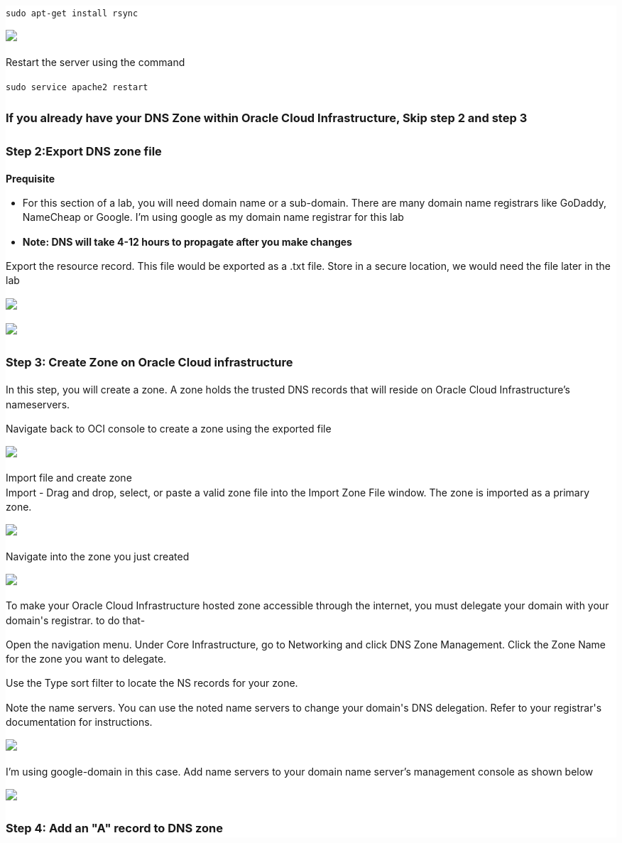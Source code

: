 ```sudo apt-get install rsync```

![](./images/8.png "")

Restart the server using the command

```sudo service apache2 restart```

### If you already have your DNS Zone within Oracle Cloud Infrastructure, Skip step 2 and step 3

### Step 2:Export DNS zone file
**Prequisite**

* For this section of a lab, you will need domain name or a sub-domain. There are many domain name registrars like GoDaddy, NameCheap or Google. I’m using google as my domain name registrar for this lab

* **Note: DNS will take 4-12 hours to propagate after you make changes**

Export the resource record. This file would be exported as a .txt file. Store in a secure location, we would need the file later in the lab

![](./images/10.png "")

![](./images/11.png "")

### Step 3: Create Zone on Oracle Cloud infrastructure
In this step, you will create a zone. A zone holds the trusted DNS records that will reside on Oracle Cloud Infrastructure’s nameservers.

Navigate back to OCI console to create a zone using the exported file

![](./images/12.png "")

Import file and create zone  
Import - Drag and drop, select, or paste a valid zone file into the Import Zone File window. The zone is imported as a primary zone.

![](./images/13.png "")

Navigate into the zone you just created

![](./images/14.png "")

To make your Oracle Cloud Infrastructure hosted zone accessible through the internet, you must delegate your domain with your domain's registrar. to do that-

Open the navigation menu. Under Core Infrastructure, go to Networking and click DNS Zone Management. Click the Zone Name for the zone you want to delegate.

Use the Type sort filter to locate the NS records for your zone.

Note the name servers. You can use the noted name servers to change your domain's DNS delegation. Refer to your registrar's documentation for instructions.

![](./images/15.png "")

I’m using google-domain in this case. Add name servers to your domain name server’s management console as shown below 

![](./images/16.png "")


### Step 4: Add an "A" record to DNS zone
```